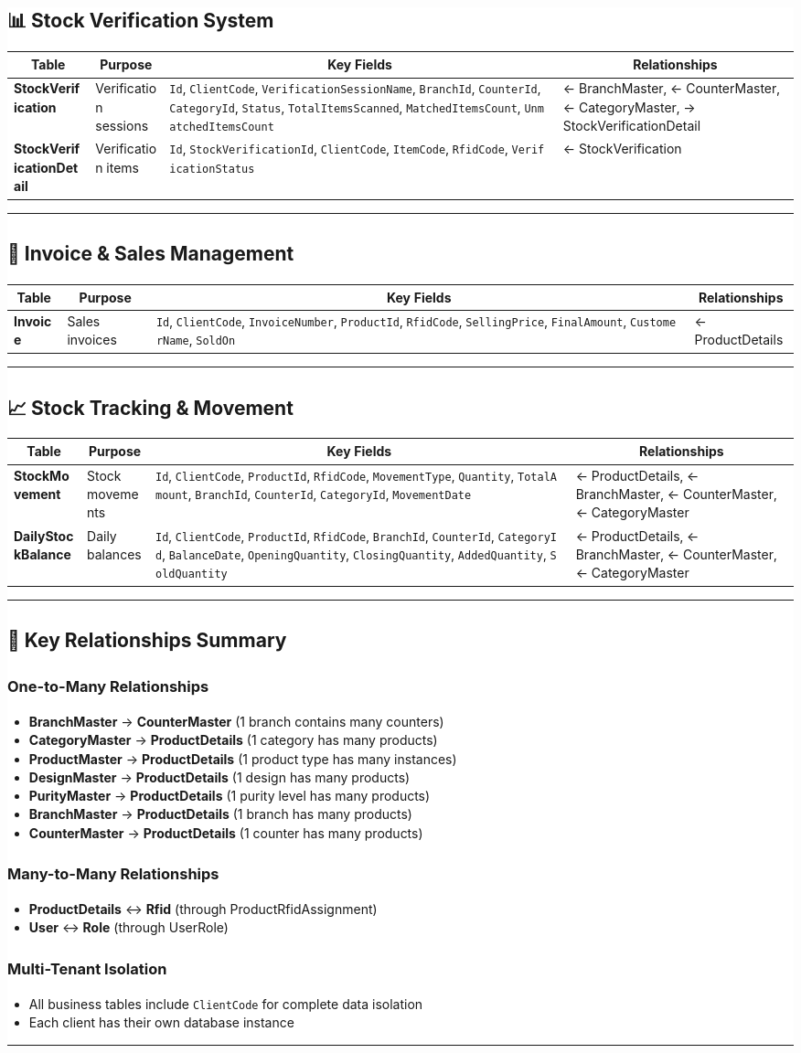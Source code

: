 
## 📊 **Stock Verification System**

| Table | Purpose | Key Fields | Relationships |
|-------|---------|------------|---------------|
| **StockVerification** | Verification sessions | `Id`, `ClientCode`, `VerificationSessionName`, `BranchId`, `CounterId`, `CategoryId`, `Status`, `TotalItemsScanned`, `MatchedItemsCount`, `UnmatchedItemsCount` | ← BranchMaster, ← CounterMaster, ← CategoryMaster, → StockVerificationDetail |
| **StockVerificationDetail** | Verification items | `Id`, `StockVerificationId`, `ClientCode`, `ItemCode`, `RfidCode`, `VerificationStatus` | ← StockVerification |

---

## 🧾 **Invoice & Sales Management**

| Table | Purpose | Key Fields | Relationships |
|-------|---------|------------|---------------|
| **Invoice** | Sales invoices | `Id`, `ClientCode`, `InvoiceNumber`, `ProductId`, `RfidCode`, `SellingPrice`, `FinalAmount`, `CustomerName`, `SoldOn` | ← ProductDetails |

---

## 📈 **Stock Tracking & Movement**

| Table | Purpose | Key Fields | Relationships |
|-------|---------|------------|---------------|
| **StockMovement** | Stock movements | `Id`, `ClientCode`, `ProductId`, `RfidCode`, `MovementType`, `Quantity`, `TotalAmount`, `BranchId`, `CounterId`, `CategoryId`, `MovementDate` | ← ProductDetails, ← BranchMaster, ← CounterMaster, ← CategoryMaster |
| **DailyStockBalance** | Daily balances | `Id`, `ClientCode`, `ProductId`, `RfidCode`, `BranchId`, `CounterId`, `CategoryId`, `BalanceDate`, `OpeningQuantity`, `ClosingQuantity`, `AddedQuantity`, `SoldQuantity` | ← ProductDetails, ← BranchMaster, ← CounterMaster, ← CategoryMaster |

---

## 🔗 **Key Relationships Summary**

### **One-to-Many Relationships**
- **BranchMaster** → **CounterMaster** (1 branch contains many counters)
- **CategoryMaster** → **ProductDetails** (1 category has many products)
- **ProductMaster** → **ProductDetails** (1 product type has many instances)
- **DesignMaster** → **ProductDetails** (1 design has many products)
- **PurityMaster** → **ProductDetails** (1 purity level has many products)
- **BranchMaster** → **ProductDetails** (1 branch has many products)
- **CounterMaster** → **ProductDetails** (1 counter has many products)

### **Many-to-Many Relationships**
- **ProductDetails** ↔ **Rfid** (through ProductRfidAssignment)
- **User** ↔ **Role** (through UserRole)

### **Multi-Tenant Isolation**
- All business tables include `ClientCode` for complete data isolation
- Each client has their own database instance

---
